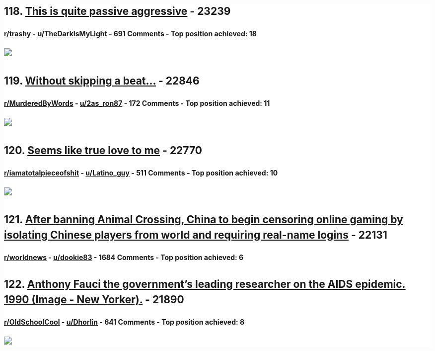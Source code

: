 ## 118. [This is quite passive aggressive](http://reddit.com/r/trashy/comments/g1idhm/this_is_quite_passive_aggressive/) - 23239
#### [r/trashy](http://reddit.com/r/trashy) - [u/TheDarkIsMyLight](http://reddit.com/u/TheDarkIsMyLight) - 691 Comments - Top position achieved: 18

<a href="https://i.redd.it/71k3l9kywvs41.jpg"><img src="https://b.thumbs.redditmedia.com/pyrL_t6sx8l5uvguAqabYpKd3V8_Ae5IxI9YOvDEDmI.jpg"></img></a>

## 119. [Without skipping a beat...](http://reddit.com/r/MurderedByWords/comments/g20g6u/without_skipping_a_beat/) - 22846
#### [r/MurderedByWords](http://reddit.com/r/MurderedByWords) - [u/2as_ron87](http://reddit.com/u/2as_ron87) - 172 Comments - Top position achieved: 11

<a href="https://i.redd.it/kb3ybi23o1t41.jpg"><img src="https://b.thumbs.redditmedia.com/eieX3Ursae6dfSjeXUIX8bcecjv01jkIetIqFdCPyRc.jpg"></img></a>

## 120. [Seems like true love to me](http://reddit.com/r/iamatotalpieceofshit/comments/g2385q/seems_like_true_love_to_me/) - 22770
#### [r/iamatotalpieceofshit](http://reddit.com/r/iamatotalpieceofshit) - [u/Latino_guy](http://reddit.com/u/Latino_guy) - 511 Comments - Top position achieved: 10

<a href="https://i.redd.it/b3630stte2t41.jpg"><img src="https://b.thumbs.redditmedia.com/sUE24esKgUavhBN10Y5ZfO7unE6eIJTlIko8DVzx4NI.jpg"></img></a>

## 121. [After banning Animal Crossing, China to begin censoring online gaming by isolating Chinese players from world and requiring real-name logins](http://reddit.com/r/worldnews/comments/g244vy/after_banning_animal_crossing_china_to_begin/) - 22131
#### [r/worldnews](http://reddit.com/r/worldnews) - [u/dookie83](http://reddit.com/u/dookie83) - 1684 Comments - Top position achieved: 6

## 122. [Anthony Fauci the government’s leading researcher on the AIDS epidemic. 1990 (Image - New Yorker).](http://reddit.com/r/OldSchoolCool/comments/g1uoaq/anthony_fauci_the_governments_leading_researcher/) - 21890
#### [r/OldSchoolCool](http://reddit.com/r/OldSchoolCool) - [u/Dhorlin](http://reddit.com/u/Dhorlin) - 641 Comments - Top position achieved: 8

<a href="https://i.redd.it/hu9uzf7s70t41.jpg"><img src="https://b.thumbs.redditmedia.com/gnlWQP611NMr4yziuMx9IAlQcVWf-VjirqXmZWuzaNk.jpg"></img></a>
